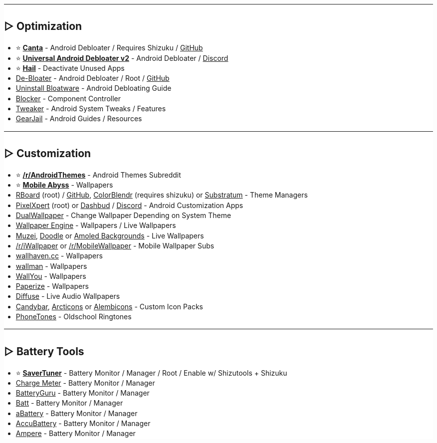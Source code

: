 ***

## ▷ Optimization

* ⭐ **[Canta](https://samolego.github.io/Canta/)** - Android Debloater / Requires Shizuku / [GitHub](https://github.com/samolego/Canta)
* ⭐ **[Universal Android Debloater v2](https://github.com/Universal-Debloater-Alliance/universal-android-debloater-next-generation)** - Android Debloater / [Discord](https://discord.gg/CzwbMCPEZa)
* ⭐ **[Hail](https://github.com/aistra0528/Hail/blob/master/README_EN.md)** - Deactivate Unused Apps
* [De-Bloater](https://sunilpaulmathew.github.io/De-Bloater/) - Android Debloater / Root / [GitHub](https://github.com/sunilpaulmathew/De-Bloater)
* [Uninstall Bloatware](https://www.xda-developers.com/uninstall-carrier-oem-bloatware-without-root-access/) - Android Debloating Guide
* [Blocker](https://github.com/lihenggui/blocker) - Component Controller
* [Tweaker](https://github.com/zacharee/Tweaker) - Android System Tweaks / Features
* [GearJail](https://gearjail.neocities.org/) - Android Guides / Resources

***

## ▷ Customization

* ⭐ **[/r/AndroidThemes](https://www.reddit.com/r/androidthemes/)** - Android Themes Subreddit
* ⭐ **[Mobile Abyss](https://mobile.alphacoders.com/)** - Wallpapers
* [RBoard](https://xdaforums.com/t/app-rboard-theme-manager.4331445/) (root) / [GitHub](https://github.com/DerTyp7214/RboardThemeManagerV3), [ColorBlendr](https://github.com/Mahmud0808/ColorBlendr) (requires shizuku) or [Substratum](https://www.xda-developers.com/substratum-hub/) - Theme Managers
* [PixelXpert](https://github.com/siavash79/PixelXpert) (root) or [Dashbud](https://dashbud.dev/) / [Discord](https://discord.com/invite/78h7xgj) - Android Customization Apps
* [DualWallpaper](https://github.com/Yanndroid/DualWallpaper) - Change Wallpaper Depending on System Theme
* [Wallpaper Engine](https://www.wallpaperengine.io/android/en) - Wallpapers / Live Wallpapers
* [Muzei](https://muzei.co/), [Doodle](https://patrickzedler.com/doodle/) or [Amoled Backgrounds](https://play.google.com/store/apps/details?id=com.droidheat.amoledbackgrounds) - Live Wallpapers
* [/r/iWallpaper](https://www.reddit.com/r/iWallpaper/) or [/r/MobileWallpaper](https://www.reddit.com/r/MobileWallpaper/) - Mobile Wallpaper Subs
* [wallhaven.cc](https://wallhaven.cc/search?categories=110&purity=100&ratios=portrait) - Wallpapers
* [wallman](https://gitlab.com/colorata/wallman) - Wallpapers
* [WallYou](https://github.com/you-apps/WallYou) - Wallpapers
* [Paperize](https://github.com/Anthonyy232/Paperize) - Wallpapers
* [Diffuse](https://diffuse.app/) - Live Audio Wallpapers
* [Candybar](https://github.com/zixpo/candybar), [Arcticons](https://arcticons.com/) or [Alembicons](https://f-droid.org/packages/com.kaanelloed.iconeration/) - Custom Icon Packs
* [PhoneTones](https://rentry.co/fmhybase64#oldschool-ringtones) - Oldschool Ringtones

***

## ▷ Battery Tools

* ⭐ **[SaverTuner](https://codeberg.org/s1m/savertuner)** - Battery Monitor / Manager / Root / Enable w/ Shizutools + Shizuku 
* [Charge Meter](https://play.google.com/store/apps/details?id=dev.km.android.chargemeter) - Battery Monitor / Manager
* [BatteryGuru](https://rentry.co/FMHYBase64#battery-guru) - Battery Monitor / Manager
* [Batt](https://gitlab.com/narektor/batt) - Battery Monitor / Manager
* [aBattery](https://play.google.com/store/apps/details?id=me.linshen.abattery) - Battery Monitor / Manager
* [AccuBattery](https://play.google.com/store/apps/details?id=com.digibites.accubattery) - Battery Monitor / Manager
* [Ampere](https://play.google.com/store/apps/details?id=com.gombosdev.ampere) - Battery Monitor / Manager